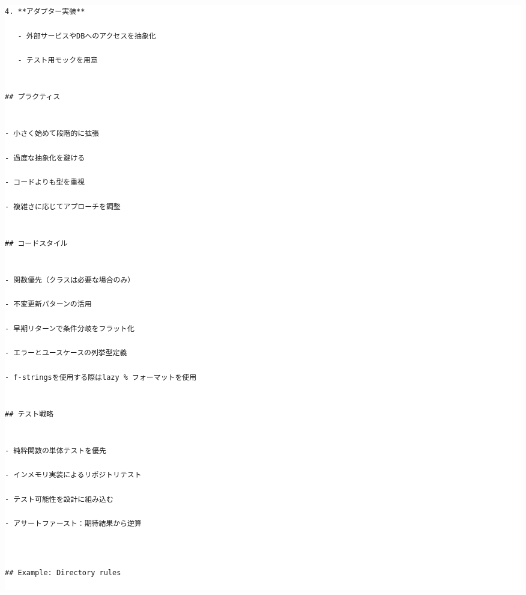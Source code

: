 ```
4. **アダプター実装**

   - 外部サービスやDBへのアクセスを抽象化

   - テスト用モックを用意


## プラクティス


- 小さく始めて段階的に拡張

- 過度な抽象化を避ける

- コードよりも型を重視

- 複雑さに応じてアプローチを調整


## コードスタイル


- 関数優先（クラスは必要な場合のみ）

- 不変更新パターンの活用

- 早期リターンで条件分岐をフラット化

- エラーとユースケースの列挙型定義

- f-stringsを使用する際はlazy % フォーマットを使用


## テスト戦略


- 純粋関数の単体テストを優先

- インメモリ実装によるリポジトリテスト

- テスト可能性を設計に組み込む

- アサートファースト：期待結果から逆算



## Example: Directory rules


```
